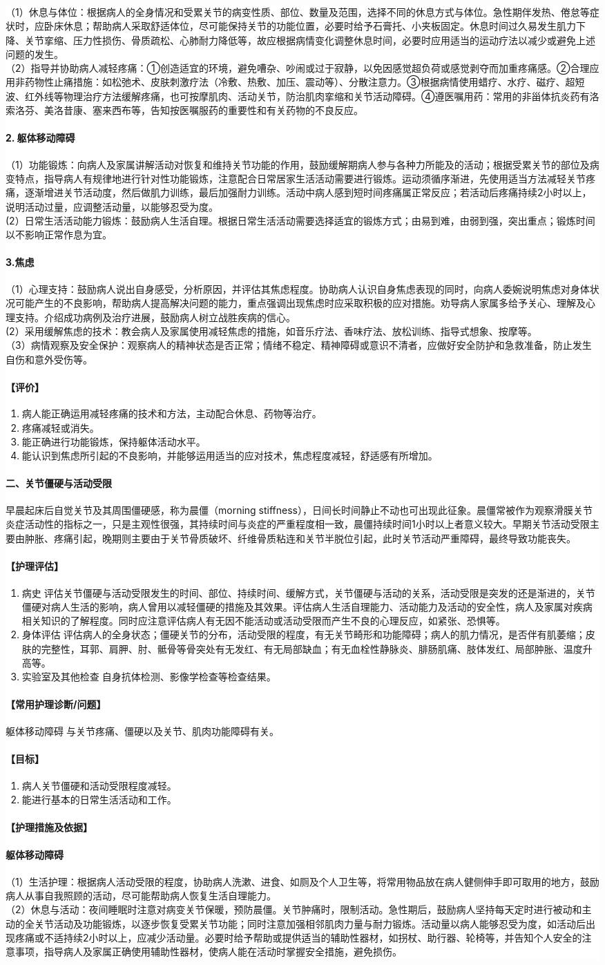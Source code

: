 （1）休息与体位：根据病人的全身情况和受累关节的病变性质、部位、数量及范围，选择不同的休息方式与体位。急性期伴发热、倦怠等症状时，应卧床休息；帮助病人采取舒适体位，尽可能保持关节的功能位置，必要时给予石膏托、小夹板固定。休息时间过久易发生肌力下降、关节挛缩、压力性损伤、骨质疏松、心肺耐力降低等，故应根据病情变化调整休息时间，必要时应用适当的运动疗法以减少或避免上述问题的发生。  
（2）指导并协助病人减轻疼痛：①创造适宜的环境，避免嘈杂、吵闹或过于寂静，以免因感觉超负荷或感觉剥夺而加重疼痛感。②合理应用非药物性止痛措施：如松弛术、皮肤刺激疗法（冷敷、热敷、加压、震动等）、分散注意力。③根据病情使用蜡疗、水疗、磁疗、超短波、红外线等物理治疗方法缓解疼痛，也可按摩肌肉、活动关节，防治肌肉挛缩和关节活动障碍。④遵医嘱用药：常用的非甾体抗炎药有洛索洛芬、美洛昔康、塞来西布等，告知按医嘱服药的重要性和有关药物的不良反应。

#### 2. 躯体移动障碍

（1）功能锻炼：向病人及家属讲解活动对恢复和维持关节功能的作用，鼓励缓解期病人参与各种力所能及的活动；根据受累关节的部位及病变特点，指导病人有规律地进行针对性功能锻炼，注意配合日常居家生活活动需要进行锻炼。运动须循序渐进，先使用适当方法减轻关节疼痛，逐渐增进关节活动度，然后做肌力训练，最后加强耐力训练。活动中病人感到短时间疼痛属正常反应；若活动后疼痛持续2小时以上，说明活动过量，应调整活动量，以能够忍受为度。  
(2）日常生活活动能力锻炼：鼓励病人生活自理。根据日常生活活动需要选择适宜的锻炼方式；由易到难，由弱到强，突出重点；锻炼时间以不影响正常作息为宜。

#### 3.焦虑

（1）心理支持：鼓励病人说出自身感受，分析原因，并评估其焦虑程度。协助病人认识自身焦虑表现的同时，向病人委婉说明焦虑对身体状况可能产生的不良影响，帮助病人提高解决问题的能力，重点强调出现焦虑时应采取积极的应对措施。劝导病人家属多给予关心、理解及心理支持。介绍成功病例及治疗进展，鼓励病人树立战胜疾病的信心。  
(2）采用缓解焦虑的技术：教会病人及家属使用减轻焦虑的措施，如音乐疗法、香味疗法、放松训练、指导式想象、按摩等。  
（3）病情观察及安全保护：观察病人的精神状态是否正常；情绪不稳定、精神障碍或意识不清者，应做好安全防护和急救准备，防止发生自伤和意外受伤等。

#### 【评价】

1. 病人能正确运用减轻疼痛的技术和方法，主动配合休息、药物等治疗。  
2. 疼痛减轻或消失。  
3. 能正确进行功能锻炼，保持躯体活动水平。  
4. 能认识到焦虑所引起的不良影响，并能够运用适当的应对技术，焦虑程度减轻，舒适感有所增加。

#### 二、关节僵硬与活动受限

早晨起床后自觉关节及其周围僵硬感，称为晨僵（morning stiffness），日间长时间静止不动也可出现此征象。晨僵常被作为观察滑膜关节炎症活动性的指标之一，只是主观性很强，其持续时间与炎症的严重程度相一致，晨僵持续时间1小时以上者意义较大。早期关节活动受限主要由肿胀、疼痛引起，晚期则主要由于关节骨质破坏、纤维骨质粘连和关节半脱位引起，此时关节活动严重障碍，最终导致功能丧失。

#### 【护理评估】

1. 病史 评估关节僵硬与活动受限发生的时间、部位、持续时间、缓解方式，关节僵硬与活动的关系，活动受限是突发的还是渐进的，关节僵硬对病人生活的影响，病人曾用以减轻僵硬的措施及其效果。评估病人生活自理能力、活动能力及活动的安全性，病人及家属对疾病相关知识的了解程度。同时应注意评估病人有无因不能活动或活动受限而产生不良的心理反应，如紧张、恐惧等。  
2. 身体评估 评估病人的全身状态；僵硬关节的分布，活动受限的程度，有无关节畸形和功能障碍；病人的肌力情况，是否伴有肌萎缩；皮肤的完整性，耳郭、肩胛、肘、骶骨等骨突处有无发红、有无局部缺血；有无血栓性静脉炎、腓肠肌痛、肢体发红、局部肿胀、温度升高等。  
3. 实验室及其他检查 自身抗体检测、影像学检查等检查结果。

#### 【常用护理诊断/问题】

躯体移动障碍 与关节疼痛、僵硬以及关节、肌肉功能障碍有关。

#### 【目标】

1. 病人关节僵硬和活动受限程度减轻。  
2. 能进行基本的日常生活活动和工作。

#### 【护理措施及依据】

#### 躯体移动障碍

（1）生活护理：根据病人活动受限的程度，协助病人洗漱、进食、如厕及个人卫生等，将常用物品放在病人健侧伸手即可取用的地方，鼓励病人从事自我照顾的活动，尽可能帮助病人恢复生活自理能力。  
（2）休息与活动：夜间睡眠时注意对病变关节保暖，预防晨僵。关节肿痛时，限制活动。急性期后，鼓励病人坚持每天定时进行被动和主动的全关节活动及功能锻炼，以逐步恢复受累关节功能；同时注意加强相邻肌肉力量与耐力锻炼。活动量以病人能够忍受为度，如活动后出现疼痛或不适持续2小时以上，应减少活动量。必要时给予帮助或提供适当的辅助性器材，如拐杖、助行器、轮椅等，并告知个人安全的注意事项，指导病人及家属正确使用辅助性器材，使病人能在活动时掌握安全措施，避免损伤。
